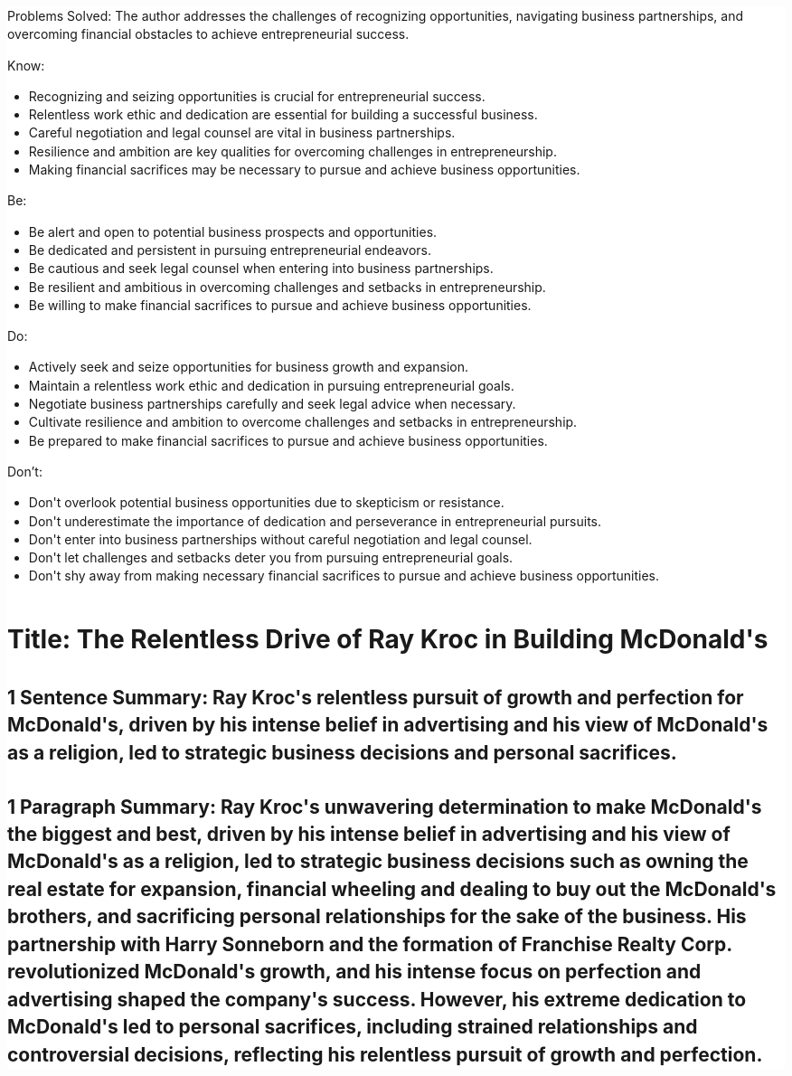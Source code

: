 Problems Solved: The author addresses the challenges of recognizing opportunities, navigating business partnerships, and overcoming financial obstacles to achieve entrepreneurial success.

Know:
- Recognizing and seizing opportunities is crucial for entrepreneurial success.
- Relentless work ethic and dedication are essential for building a successful business.
- Careful negotiation and legal counsel are vital in business partnerships.
- Resilience and ambition are key qualities for overcoming challenges in entrepreneurship.
- Making financial sacrifices may be necessary to pursue and achieve business opportunities.

Be:
- Be alert and open to potential business prospects and opportunities.
- Be dedicated and persistent in pursuing entrepreneurial endeavors.
- Be cautious and seek legal counsel when entering into business partnerships.
- Be resilient and ambitious in overcoming challenges and setbacks in entrepreneurship.
- Be willing to make financial sacrifices to pursue and achieve business opportunities.

Do:
- Actively seek and seize opportunities for business growth and expansion.
- Maintain a relentless work ethic and dedication in pursuing entrepreneurial goals.
- Negotiate business partnerships carefully and seek legal advice when necessary.
- Cultivate resilience and ambition to overcome challenges and setbacks in entrepreneurship.
- Be prepared to make financial sacrifices to pursue and achieve business opportunities.

Don’t:
- Don't overlook potential business opportunities due to skepticism or resistance.
- Don't underestimate the importance of dedication and perseverance in entrepreneurial pursuits.
- Don't enter into business partnerships without careful negotiation and legal counsel.
- Don't let challenges and setbacks deter you from pursuing entrepreneurial goals.
- Don't shy away from making necessary financial sacrifices to pursue and achieve business opportunities.

# Title: The Relentless Drive of Ray Kroc in Building McDonald's

## 1 Sentence Summary: Ray Kroc's relentless pursuit of growth and perfection for McDonald's, driven by his intense belief in advertising and his view of McDonald's as a religion, led to strategic business decisions and personal sacrifices.

## 1 Paragraph Summary: Ray Kroc's unwavering determination to make McDonald's the biggest and best, driven by his intense belief in advertising and his view of McDonald's as a religion, led to strategic business decisions such as owning the real estate for expansion, financial wheeling and dealing to buy out the McDonald's brothers, and sacrificing personal relationships for the sake of the business. His partnership with Harry Sonneborn and the formation of Franchise Realty Corp. revolutionized McDonald's growth, and his intense focus on perfection and advertising shaped the company's success. However, his extreme dedication to McDonald's led to personal sacrifices, including strained relationships and controversial decisions, reflecting his relentless pursuit of growth and perfection.
